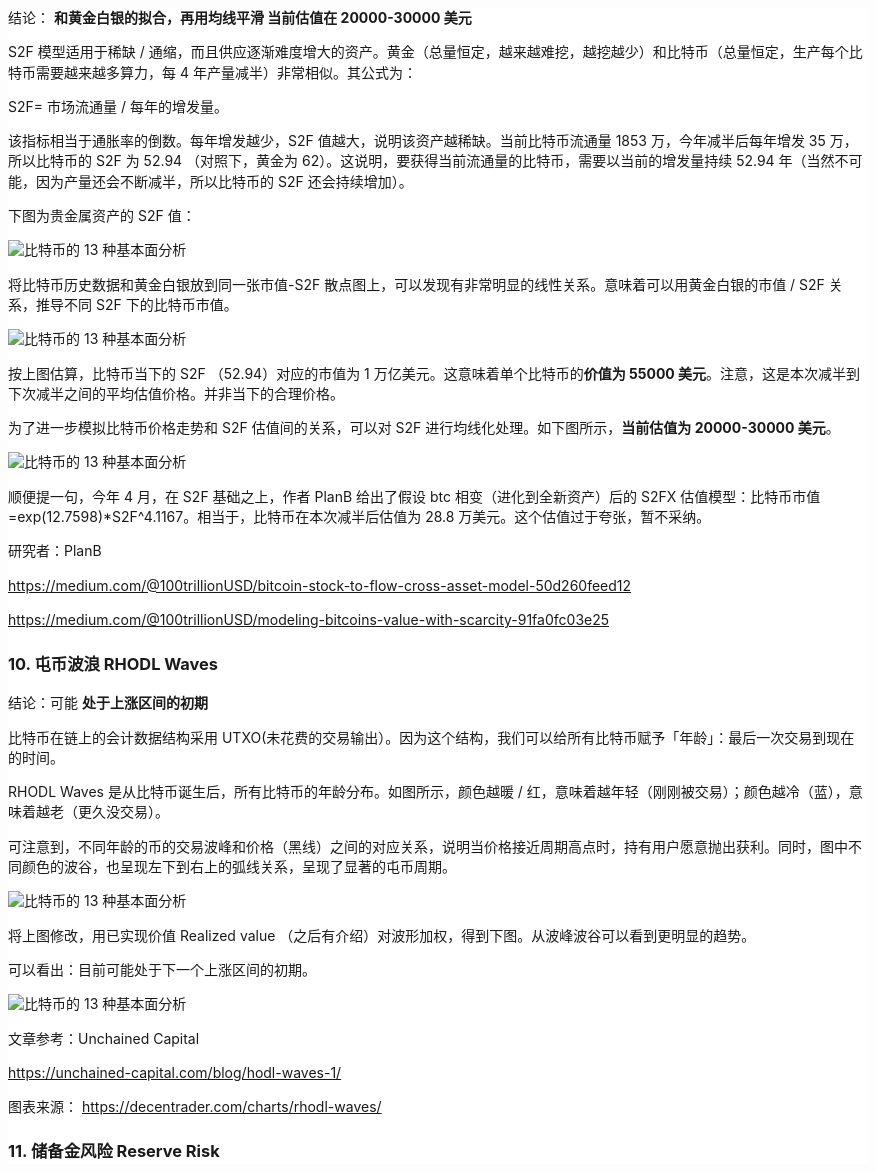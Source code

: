 结论： **和黄金白银的拟合，再用均线平滑
当前估值在 20000-30000 美元**

S2F 模型适用于稀缺 / 通缩，而且供应逐渐难度增大的资产。黄金（总量恒定，越来越难挖，越挖越少）和比特币（总量恒定，生产每个比特币需要越来越多算力，每 4 年产量减半）非常相似。其公式为：

S2F= 市场流通量 / 每年的增发量。

该指标相当于通胀率的倒数。每年增发越少，S2F 值越大，说明该资产越稀缺。当前比特币流通量 1853 万，今年减半后每年增发 35 万，所以比特币的 S2F 为 52.94 （对照下，黄金为 62）。这说明，要获得当前流通量的比特币，需要以当前的增发量持续 52.94 年（当然不可能，因为产量还会不断减半，所以比特币的 S2F 还会持续增加）。

下图为贵金属资产的 S2F 值：

![比特币的 13 种基本面分析](https://i.loli.net/2021/05/17/HIqo6RdEufmal1Z.jpg)

将比特币历史数据和黄金白银放到同一张市值-S2F 散点图上，可以发现有非常明显的线性关系。意味着可以用黄金白银的市值 / S2F 关系，推导不同 S2F 下的比特币市值。

![比特币的 13 种基本面分析](https://i.loli.net/2021/05/17/2P3cGn7kIl9tqBM.jpg)

按上图估算，比特币当下的 S2F （52.94）对应的市值为 1 万亿美元。这意味着单个比特币的**价值为 55000 美元**。注意，这是本次减半到下次减半之间的平均估值价格。并非当下的合理价格。

为了进一步模拟比特币价格走势和 S2F 估值间的关系，可以对 S2F 进行均线化处理。如下图所示，**当前估值为 20000-30000 美元**。

![比特币的 13 种基本面分析](https://i.loli.net/2021/05/17/6Gt4WrLhlYbn87J.jpg)

顺便提一句，今年 4 月，在 S2F 基础之上，作者 PlanB 给出了假设 btc 相变（进化到全新资产）后的 S2FX 估值模型：比特币市值 =exp(12.7598)*S2F^4.1167。相当于，比特币在本次减半后估值为 28.8 万美元。这个估值过于夸张，暂不采纳。

研究者：PlanB

https://medium.com/@100trillionUSD/bitcoin-stock-to-flow-cross-asset-model-50d260feed12

https://medium.com/@100trillionUSD/modeling-bitcoins-value-with-scarcity-91fa0fc03e25

### 10. 屯币波浪 RHODL Waves

结论：可能 **处于上涨区间的初期**

比特币在链上的会计数据结构采用 UTXO(未花费的交易输出）。因为这个结构，我们可以给所有比特币赋予「年龄」：最后一次交易到现在的时间。

RHODL Waves 是从比特币诞生后，所有比特币的年龄分布。如图所示，颜色越暖 / 红，意味着越年轻（刚刚被交易）；颜色越冷（蓝），意味着越老（更久没交易）。

可注意到，不同年龄的币的交易波峰和价格（黑线）之间的对应关系，说明当价格接近周期高点时，持有用户愿意抛出获利。同时，图中不同颜色的波谷，也呈现左下到右上的弧线关系，呈现了显著的屯币周期。

![比特币的 13 种基本面分析](https://i.loli.net/2021/05/17/v2FHE5bwOPx6CG4.jpg)

将上图修改，用已实现价值 Realized value （之后有介绍）对波形加权，得到下图。从波峰波谷可以看到更明显的趋势。

可以看出：目前可能处于下一个上涨区间的初期。

![比特币的 13 种基本面分析](https://i.loli.net/2021/05/17/BPtp2qxlfc9XvsU.jpg)

文章参考：Unchained Capital

https://unchained-capital.com/blog/hodl-waves-1/

图表来源：
https://decentrader.com/charts/rhodl-waves/

### 11. 储备金风险 Reserve Risk
